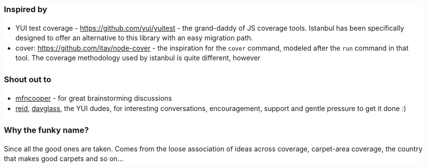 ### Inspired by

-   YUI test coverage - https://github.com/yui/yuitest - the grand-daddy of JS coverage tools. Istanbul has been specifically designed to offer an alternative to this library with an easy migration path.
-   cover: https://github.com/itay/node-cover - the inspiration for the `cover` command, modeled after the `run` command in that tool. The coverage methodology used by istanbul is quite different, however

### Shout out to

-   [mfncooper](https://github.com/mfncooper) - for great brainstorming discussions
-   [reid](https://github.com/reid), [davglass](https://github.com/davglass), the YUI dudes, for interesting conversations, encouragement, support and gentle pressure to get it done :)

### Why the funky name?

Since all the good ones are taken. Comes from the loose association of ideas across
coverage, carpet-area coverage, the country that makes good carpets and so on...

